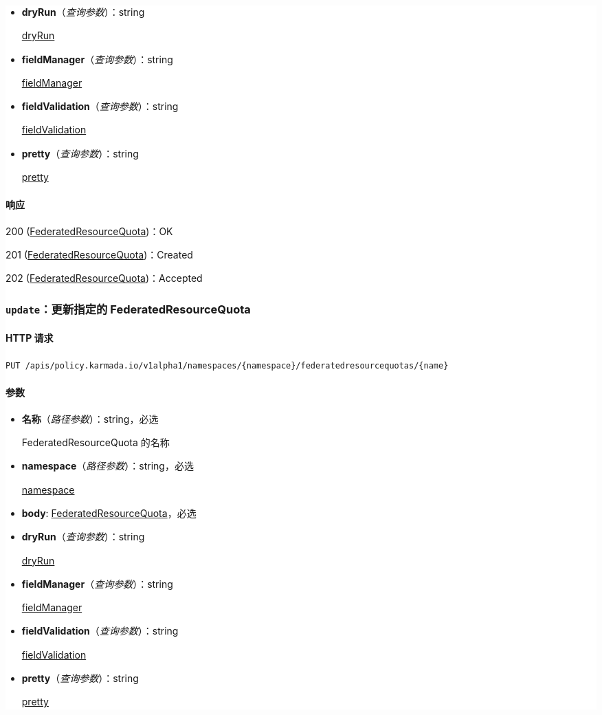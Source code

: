 - **dryRun**（*查询参数*）：string

  [dryRun](../common-parameter/common-parameters#dryrun)

- **fieldManager**（*查询参数*）：string

  [fieldManager](../common-parameter/common-parameters#fieldmanager)

- **fieldValidation**（*查询参数*）：string

  [fieldValidation](../common-parameter/common-parameters#fieldvalidation)

- **pretty**（*查询参数*）：string

  [pretty](../common-parameter/common-parameters#pretty)

#### 响应

200 ([FederatedResourceQuota](../policy-resources/federated-resource-quota-v1alpha1#federatedresourcequota))：OK

201 ([FederatedResourceQuota](../policy-resources/federated-resource-quota-v1alpha1#federatedresourcequota))：Created

202 ([FederatedResourceQuota](../policy-resources/federated-resource-quota-v1alpha1#federatedresourcequota))：Accepted

### `update`：更新指定的 FederatedResourceQuota

#### HTTP 请求

`PUT /apis/policy.karmada.io/v1alpha1/namespaces/{namespace}/federatedresourcequotas/{name}`

#### 参数

- **名称**（*路径参数*）：string，必选

  FederatedResourceQuota 的名称

- **namespace**（*路径参数*）：string，必选

  [namespace](../common-parameter/common-parameters#namespace)

- **body**: [FederatedResourceQuota](../policy-resources/federated-resource-quota-v1alpha1#federatedresourcequota)，必选


- **dryRun**（*查询参数*）：string

  [dryRun](../common-parameter/common-parameters#dryrun)

- **fieldManager**（*查询参数*）：string

  [fieldManager](../common-parameter/common-parameters#fieldmanager)

- **fieldValidation**（*查询参数*）：string

  [fieldValidation](../common-parameter/common-parameters#fieldvalidation)

- **pretty**（*查询参数*）：string

  [pretty](../common-parameter/common-parameters#pretty)

